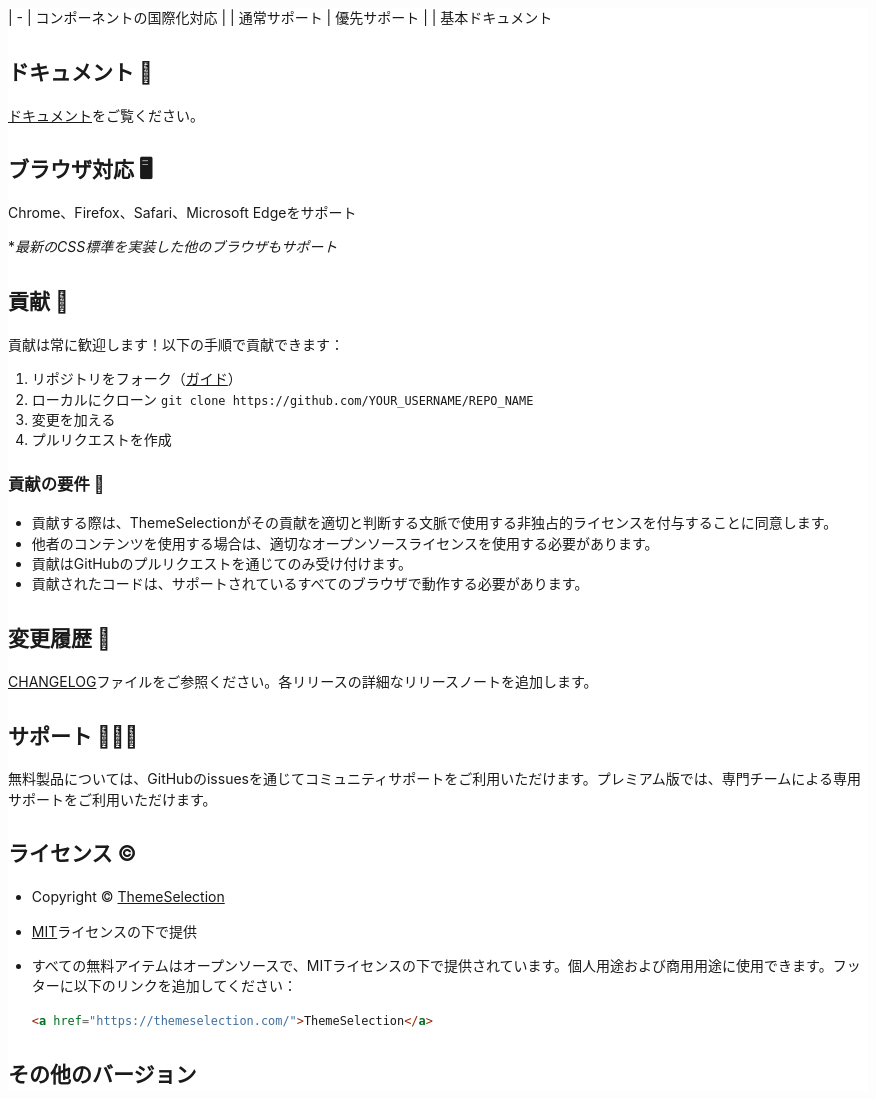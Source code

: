 | -                                                                                                | コンポーネントの国際化対応                                                     |
| 通常サポート                                                                                  | 優先サポート                                                                               |
| 基本ドキュメント

## ドキュメント 📜

[ドキュメント](https://demos.themeselection.com/materio-vuetify-vuejs-admin-template/documentation/)をご覧ください。

## ブラウザ対応 🖥️

Chrome、Firefox、Safari、Microsoft Edgeをサポート

*_最新のCSS標準を実装した他のブラウザもサポート_

## 貢献 🦸

貢献は常に歓迎します！以下の手順で貢献できます：

1. リポジトリをフォーク（[ガイド](https://docs.github.com/en/get-started/quickstart/fork-a-repo)）
2. ローカルにクローン `git clone https://github.com/YOUR_USERNAME/REPO_NAME`
3. 変更を加える
4. プルリクエストを作成

### 貢献の要件 🧰

- 貢献する際は、ThemeSelectionがその貢献を適切と判断する文脈で使用する非独占的ライセンスを付与することに同意します。
- 他者のコンテンツを使用する場合は、適切なオープンソースライセンスを使用する必要があります。
- 貢献はGitHubのプルリクエストを通じてのみ受け付けます。
- 貢献されたコードは、サポートされているすべてのブラウザで動作する必要があります。

## 変更履歴 📆

[CHANGELOG](CHANGELOG.md)ファイルをご参照ください。各リリースの詳細なリリースノートを追加します。

## サポート 🧑🏻‍💻

無料製品については、GitHubのissuesを通じてコミュニティサポートをご利用いただけます。プレミアム版では、専門チームによる専用サポートをご利用いただけます。

## ライセンス ©

- Copyright © [ThemeSelection](https://themeselection.com/)
- [MIT](LICENSE)ライセンスの下で提供
- すべての無料アイテムはオープンソースで、MITライセンスの下で提供されています。個人用途および商用用途に使用できます。フッターに以下のリンクを追加してください：

   ```html
  <a href="https://themeselection.com/">ThemeSelection</a>
   ```

## その他のバージョン
